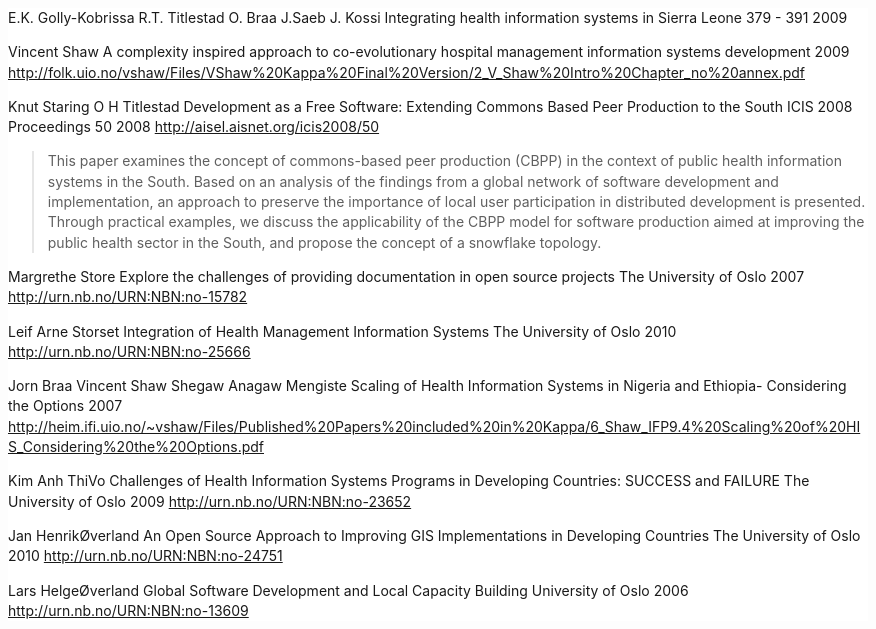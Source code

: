  E.K. Golly-Kobrissa R.T. Titlestad O. Braa
J.Saeb J. Kossi Integrating health information systems in Sierra Leone
379 - 391 2009

 Vincent Shaw A complexity
inspired approach to co-evolutionary hospital management information
systems development 2009
<http://folk.uio.no/vshaw/Files/VShaw%20Kappa%20Final%20Version/2_V_Shaw%20Intro%20Chapter_no%20annex.pdf>

 Knut Staring O H Titlestad
Development as a Free Software: Extending Commons Based Peer Production
to the South ICIS 2008 Proceedings 50 2008
<http://aisel.aisnet.org/icis2008/50>

> This paper examines the concept of commons-based peer production
> (CBPP) in the context of public health information systems in the
> South. Based on an analysis of the findings from a global network of
> software development and implementation, an approach to preserve the
> importance of local user participation in distributed development is
> presented. Through practical examples, we discuss the applicability of
> the CBPP model for software production aimed at improving the public
> health sector in the South, and propose the concept of a snowflake
> topology.

 Margrethe Store Explore the challenges of
providing documentation in open source projects The University of Oslo
2007 <http://urn.nb.no/URN:NBN:no-15782>

 Leif Arne Storset Integration of Health
Management Information Systems The University of Oslo 2010
<http://urn.nb.no/URN:NBN:no-25666>

 Jorn Braa Vincent Shaw Shegaw Anagaw
Mengiste Scaling of Health Information Systems in Nigeria and Ethiopia-
Considering the Options 2007
<http://heim.ifi.uio.no/~vshaw/Files/Published%20Papers%20included%20in%20Kappa/6_Shaw_IFP9.4%20Scaling%20of%20HIS_Considering%20the%20Options.pdf>

 Kim Anh ThiVo Challenges of Health
Information Systems Programs in Developing Countries: SUCCESS and
FAILURE The University of Oslo 2009 <http://urn.nb.no/URN:NBN:no-23652>

 Jan HenrikØverland An Open Source
Approach to Improving GIS Implementations in Developing Countries The
University of Oslo 2010 <http://urn.nb.no/URN:NBN:no-24751>

 Lars HelgeØverland Global Software
Development and Local Capacity Building University of Oslo 2006
<http://urn.nb.no/URN:NBN:no-13609>
